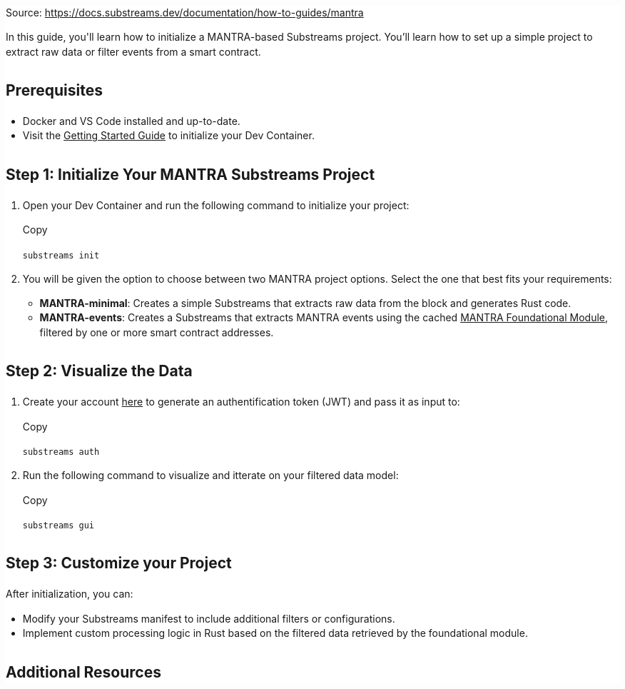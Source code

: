 Source: https://docs.substreams.dev/documentation/how-to-guides/mantra

In this guide, you'll learn how to initialize a MANTRA-based Substreams project. You’ll learn how to set up a simple project to extract raw data or filter events from a smart contract.

## Prerequisites

* Docker and VS Code installed and up-to-date.
* Visit the [Getting Started Guide](https://github.com/streamingfast/substreams-starter) to initialize your Dev Container.

## Step 1: Initialize Your MANTRA Substreams Project

1. Open your Dev Container and run the following command to initialize your project:
   
   Copy
   ```
   substreams init
   ```
2. You will be given the option to choose between two MANTRA project options. Select the one that best fits your requirements:
   
   * **MANTRA-minimal**: Creates a simple Substreams that extracts raw data from the block and generates Rust code.
   * **MANTRA-events**: Creates a Substreams that extracts MANTRA events using the cached [MANTRA Foundational Module](https://substreams.dev/packages/mantra-common/v0.1.0), filtered by one or more smart contract addresses.

## Step 2: Visualize the Data

1. Create your account [here](https://thegraph.market/) to generate an authentification token (JWT) and pass it as input to:
   
   Copy
   ```
   substreams auth
   ```
2. Run the following command to visualize and itterate on your filtered data model:
   
   Copy
   ```
   substreams gui
   ```

## Step 3: Customize your Project

After initialization, you can:

* Modify your Substreams manifest to include additional filters or configurations.
* Implement custom processing logic in Rust based on the filtered data retrieved by the foundational module.

## Additional Resources
